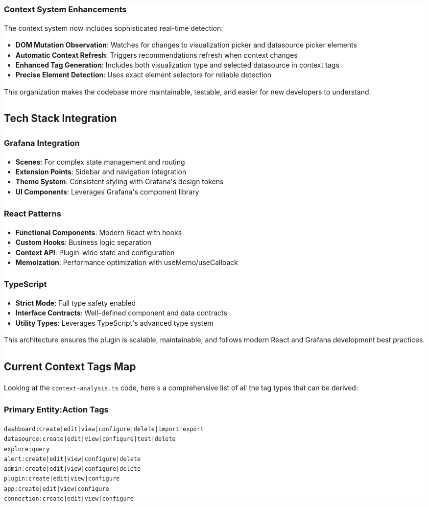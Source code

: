 ### Context System Enhancements
The context system now includes sophisticated real-time detection:
- **DOM Mutation Observation**: Watches for changes to visualization picker and datasource picker elements
- **Automatic Context Refresh**: Triggers recommendations refresh when context changes
- **Enhanced Tag Generation**: Includes both visualization type and selected datasource in context tags
- **Precise Element Detection**: Uses exact element selectors for reliable detection

This organization makes the codebase more maintainable, testable, and easier for new developers to understand.

## Tech Stack Integration

### Grafana Integration
- **Scenes**: For complex state management and routing
- **Extension Points**: Sidebar and navigation integration
- **Theme System**: Consistent styling with Grafana's design tokens
- **UI Components**: Leverages Grafana's component library

### React Patterns
- **Functional Components**: Modern React with hooks
- **Custom Hooks**: Business logic separation
- **Context API**: Plugin-wide state and configuration
- **Memoization**: Performance optimization with useMemo/useCallback

### TypeScript
- **Strict Mode**: Full type safety enabled
- **Interface Contracts**: Well-defined component and data contracts
- **Utility Types**: Leverages TypeScript's advanced type system

This architecture ensures the plugin is scalable, maintainable, and follows modern React and Grafana development best practices.

## Current Context Tags Map

Looking at the `context-analysis.ts` code, here's a comprehensive list of all the tag types that can be derived:

### **Primary Entity:Action Tags**
```
dashboard:create|edit|view|configure|delete|import|export
datasource:create|edit|view|configure|test|delete
explore:query
alert:create|edit|view|configure|delete
admin:create|edit|view|configure|delete
plugin:create|edit|view|configure
app:create|edit|view|configure
connection:create|edit|view|configure
```
